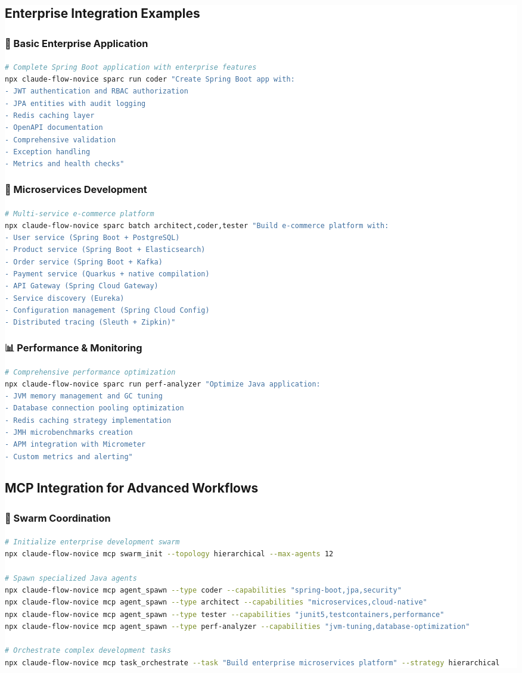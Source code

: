 ## Enterprise Integration Examples

### 🚀 Basic Enterprise Application

```bash
# Complete Spring Boot application with enterprise features
npx claude-flow-novice sparc run coder "Create Spring Boot app with:
- JWT authentication and RBAC authorization
- JPA entities with audit logging
- Redis caching layer
- OpenAPI documentation
- Comprehensive validation
- Exception handling
- Metrics and health checks"
```

### 🏢 Microservices Development

```bash
# Multi-service e-commerce platform
npx claude-flow-novice sparc batch architect,coder,tester "Build e-commerce platform with:
- User service (Spring Boot + PostgreSQL)
- Product service (Spring Boot + Elasticsearch)
- Order service (Spring Boot + Kafka)
- Payment service (Quarkus + native compilation)
- API Gateway (Spring Cloud Gateway)
- Service discovery (Eureka)
- Configuration management (Spring Cloud Config)
- Distributed tracing (Sleuth + Zipkin)"
```

### 📊 Performance & Monitoring

```bash
# Comprehensive performance optimization
npx claude-flow-novice sparc run perf-analyzer "Optimize Java application:
- JVM memory management and GC tuning
- Database connection pooling optimization
- Redis caching strategy implementation
- JMH microbenchmarks creation
- APM integration with Micrometer
- Custom metrics and alerting"
```

## MCP Integration for Advanced Workflows

### 🔄 Swarm Coordination

```bash
# Initialize enterprise development swarm
npx claude-flow-novice mcp swarm_init --topology hierarchical --max-agents 12

# Spawn specialized Java agents
npx claude-flow-novice mcp agent_spawn --type coder --capabilities "spring-boot,jpa,security"
npx claude-flow-novice mcp agent_spawn --type architect --capabilities "microservices,cloud-native"
npx claude-flow-novice mcp agent_spawn --type tester --capabilities "junit5,testcontainers,performance"
npx claude-flow-novice mcp agent_spawn --type perf-analyzer --capabilities "jvm-tuning,database-optimization"

# Orchestrate complex development tasks
npx claude-flow-novice mcp task_orchestrate --task "Build enterprise microservices platform" --strategy hierarchical
```
